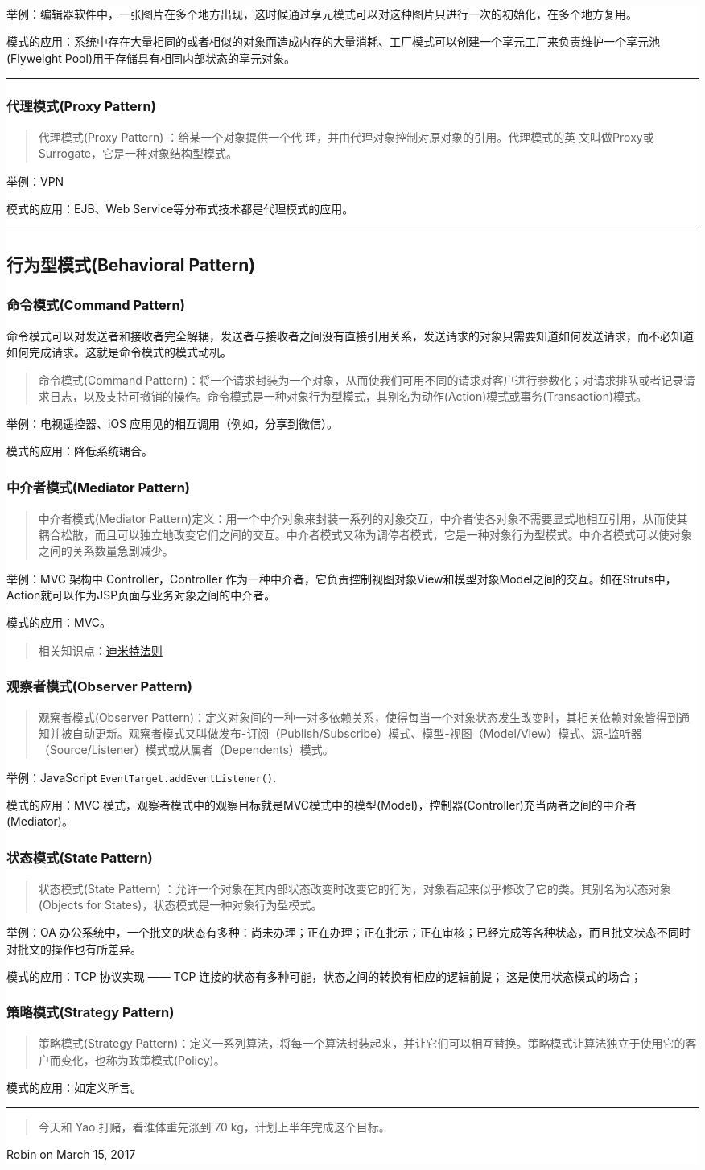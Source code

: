 举例：编辑器软件中，一张图片在多个地方出现，这时候通过享元模式可以对这种图片只进行一次的初始化，在多个地方复用。

模式的应用：系统中存在大量相同的或者相似的对象而造成内存的大量消耗、工厂模式可以创建一个享元工厂来负责维护一个享元池(Flyweight Pool)用于存储具有相同内部状态的享元对象。

----

### 代理模式(Proxy Pattern)

> 代理模式(Proxy Pattern) ：给某一个对象提供一个代 理，并由代理对象控制对原对象的引用。代理模式的英 文叫做Proxy或Surrogate，它是一种对象结构型模式。

举例：VPN 

模式的应用：EJB、Web Service等分布式技术都是代理模式的应用。

----

## 行为型模式(Behavioral Pattern)

### 命令模式(Command Pattern)

命令模式可以对发送者和接收者完全解耦，发送者与接收者之间没有直接引用关系，发送请求的对象只需要知道如何发送请求，而不必知道如何完成请求。这就是命令模式的模式动机。

> 命令模式(Command Pattern)：将一个请求封装为一个对象，从而使我们可用不同的请求对客户进行参数化；对请求排队或者记录请求日志，以及支持可撤销的操作。命令模式是一种对象行为型模式，其别名为动作(Action)模式或事务(Transaction)模式。

举例：电视遥控器、iOS 应用见的相互调用（例如，分享到微信）。

模式的应用：降低系统耦合。

### 中介者模式(Mediator Pattern)

> 中介者模式(Mediator Pattern)定义：用一个中介对象来封装一系列的对象交互，中介者使各对象不需要显式地相互引用，从而使其耦合松散，而且可以独立地改变它们之间的交互。中介者模式又称为调停者模式，它是一种对象行为型模式。中介者模式可以使对象之间的关系数量急剧减少。

举例：MVC 架构中 Controller，Controller 作为一种中介者，它负责控制视图对象View和模型对象Model之间的交互。如在Struts中，Action就可以作为JSP页面与业务对象之间的中介者。

模式的应用：MVC。

> 相关知识点：[迪米特法则](https://zh.wikipedia.org/wiki/%E5%BE%97%E5%A2%A8%E5%BF%92%E8%80%B3%E5%AE%9A%E5%BE%8B)

### 观察者模式(Observer Pattern)

> 观察者模式(Observer Pattern)：定义对象间的一种一对多依赖关系，使得每当一个对象状态发生改变时，其相关依赖对象皆得到通知并被自动更新。观察者模式又叫做发布-订阅（Publish/Subscribe）模式、模型-视图（Model/View）模式、源-监听器（Source/Listener）模式或从属者（Dependents）模式。

举例：JavaScript `EventTarget.addEventListener()`.

模式的应用：MVC 模式，观察者模式中的观察目标就是MVC模式中的模型(Model)，控制器(Controller)充当两者之间的中介者(Mediator)。

### 状态模式(State Pattern)

> 状态模式(State Pattern) ：允许一个对象在其内部状态改变时改变它的行为，对象看起来似乎修改了它的类。其别名为状态对象(Objects for States)，状态模式是一种对象行为型模式。

举例：OA 办公系统中，一个批文的状态有多种：尚未办理；正在办理；正在批示；正在审核；已经完成等各种状态，而且批文状态不同时对批文的操作也有所差异。

模式的应用：TCP 协议实现 —— TCP 连接的状态有多种可能，状态之间的转换有相应的逻辑前提； 这是使用状态模式的场合；

### 策略模式(Strategy Pattern)

> 策略模式(Strategy Pattern)：定义一系列算法，将每一个算法封装起来，并让它们可以相互替换。策略模式让算法独立于使用它的客户而变化，也称为政策模式(Policy)。

模式的应用：如定义所言。

----

> 今天和 Yao 打赌，看谁体重先涨到 70 kg，计划上半年完成这个目标。

Robin on March 15, 2017



